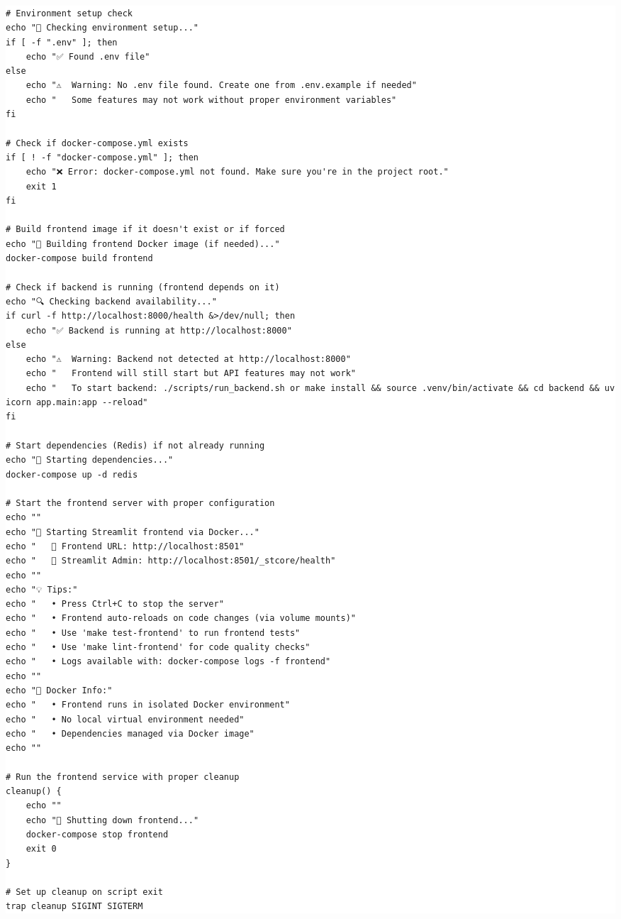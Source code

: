 ```shellscript
# Environment setup check
echo "🔧 Checking environment setup..."
if [ -f ".env" ]; then
    echo "✅ Found .env file"
else
    echo "⚠️  Warning: No .env file found. Create one from .env.example if needed"
    echo "   Some features may not work without proper environment variables"
fi

# Check if docker-compose.yml exists
if [ ! -f "docker-compose.yml" ]; then
    echo "❌ Error: docker-compose.yml not found. Make sure you're in the project root."
    exit 1
fi

# Build frontend image if it doesn't exist or if forced
echo "🔨 Building frontend Docker image (if needed)..."
docker-compose build frontend

# Check if backend is running (frontend depends on it)
echo "🔍 Checking backend availability..."
if curl -f http://localhost:8000/health &>/dev/null; then
    echo "✅ Backend is running at http://localhost:8000"
else
    echo "⚠️  Warning: Backend not detected at http://localhost:8000"
    echo "   Frontend will still start but API features may not work"
    echo "   To start backend: ./scripts/run_backend.sh or make install && source .venv/bin/activate && cd backend && uvicorn app.main:app --reload"
fi

# Start dependencies (Redis) if not already running
echo "🚀 Starting dependencies..."
docker-compose up -d redis

# Start the frontend server with proper configuration
echo ""
echo "🌟 Starting Streamlit frontend via Docker..."
echo "   📍 Frontend URL: http://localhost:8501"
echo "   🔧 Streamlit Admin: http://localhost:8501/_stcore/health"
echo ""
echo "💡 Tips:"
echo "   • Press Ctrl+C to stop the server"
echo "   • Frontend auto-reloads on code changes (via volume mounts)"
echo "   • Use 'make test-frontend' to run frontend tests"
echo "   • Use 'make lint-frontend' for code quality checks"
echo "   • Logs available with: docker-compose logs -f frontend"
echo ""
echo "🐳 Docker Info:"
echo "   • Frontend runs in isolated Docker environment"
echo "   • No local virtual environment needed"
echo "   • Dependencies managed via Docker image"
echo ""

# Run the frontend service with proper cleanup
cleanup() {
    echo ""
    echo "🛑 Shutting down frontend..."
    docker-compose stop frontend
    exit 0
}

# Set up cleanup on script exit
trap cleanup SIGINT SIGTERM
```